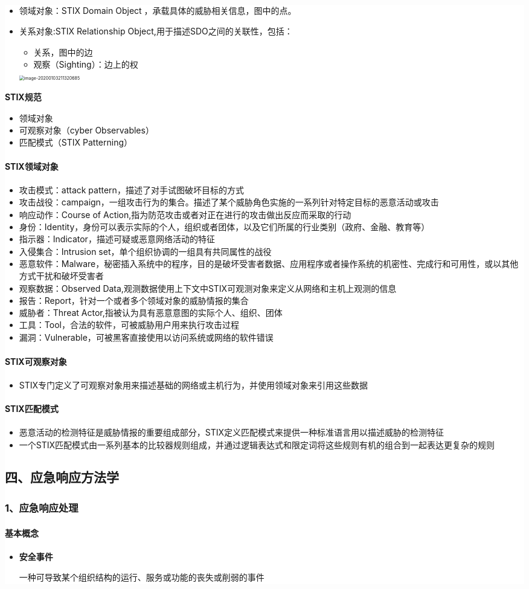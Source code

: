 - 领域对象：STIX Domain Object ，承载具体的威胁相关信息，图中的点。
- 关系对象:STIX Relationship Object,用于描述SDO之间的关联性，包括：
  - 关系，图中的边
  - 观察（Sighting）：边上的权
  
  <img src="C:\Users\杨士伟\AppData\Roaming\Typora\typora-user-images\image-20200103211320685.png" alt="image-20200103211320685" style="zoom:50%;" />

**STIX规范**

- 领域对象
- 可观察对象（cyber Observables）
- 匹配模式（STIX Patterning）



#### STIX领域对象

- 攻击模式：attack pattern，描述了对手试图破坏目标的方式
- 攻击战役：campaign，一组攻击行为的集合。描述了某个威胁角色实施的一系列针对特定目标的恶意活动或攻击
- 响应动作：Course of Action,指为防范攻击或者对正在进行的攻击做出反应而采取的行动
- 身份：Identity，身份可以表示实际的个人，组织或者团体，以及它们所属的行业类别（政府、金融、教育等）
- 指示器：Indicator，描述可疑或恶意网络活动的特征
- 入侵集合：Intrusion set，单个组织协调的一组具有共同属性的战役
- 恶意软件：Malware，秘密插入系统中的程序，目的是破坏受害者数据、应用程序或者操作系统的机密性、完成行和可用性，或以其他方式干扰和破坏受害者
- 观察数据：Observed Data,观测数据使用上下文中STIX可观测对象来定义从网络和主机上观测的信息
- 报告：Report，针对一个或者多个领域对象的威胁情报的集合
- 威胁者：Threat Actor,指被认为具有恶意意图的实际个人、组织、团体
- 工具：Tool，合法的软件，可被威胁用户用来执行攻击过程
- 漏洞：Vulnerable，可被黑客直接使用以访问系统或网络的软件错误



#### STIX可观察对象

- STIX专门定义了可观察对象用来描述基础的网络或主机行为，并使用领域对象来引用这些数据



#### STIX匹配模式

- 恶意活动的检测特征是威胁情报的重要组成部分，STIX定义匹配模式来提供一种标准语言用以描述威胁的检测特征
- 一个STIX匹配模式由一系列基本的比较器规则组成，并通过逻辑表达式和限定词将这些规则有机的组合到一起表达更复杂的规则



## 四、应急响应方法学



### 1、应急响应处理



#### 基本概念

- **安全事件**

  一种可导致某个组织结构的运行、服务或功能的丧失或削弱的事件
